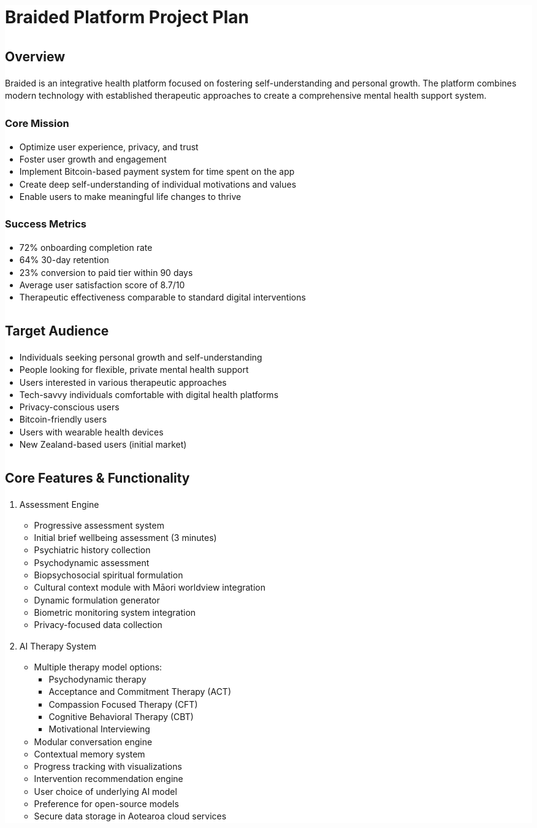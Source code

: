 # Braided Platform Project Plan

## Overview
Braided is an integrative health platform focused on fostering self-understanding and personal growth. The platform combines modern technology with established therapeutic approaches to create a comprehensive mental health support system.

### Core Mission
- Optimize user experience, privacy, and trust
- Foster user growth and engagement
- Implement Bitcoin-based payment system for time spent on the app
- Create deep self-understanding of individual motivations and values
- Enable users to make meaningful life changes to thrive

### Success Metrics
- 72% onboarding completion rate
- 64% 30-day retention
- 23% conversion to paid tier within 90 days
- Average user satisfaction score of 8.7/10
- Therapeutic effectiveness comparable to standard digital interventions

## Target Audience
- Individuals seeking personal growth and self-understanding
- People looking for flexible, private mental health support
- Users interested in various therapeutic approaches
- Tech-savvy individuals comfortable with digital health platforms
- Privacy-conscious users
- Bitcoin-friendly users
- Users with wearable health devices
- New Zealand-based users (initial market)

## Core Features & Functionality
1. Assessment Engine
   - Progressive assessment system
   - Initial brief wellbeing assessment (3 minutes)
   - Psychiatric history collection
   - Psychodynamic assessment
   - Biopsychosocial spiritual formulation
   - Cultural context module with Māori worldview integration
   - Dynamic formulation generator
   - Biometric monitoring system integration
   - Privacy-focused data collection

2. AI Therapy System
   - Multiple therapy model options:
     - Psychodynamic therapy
     - Acceptance and Commitment Therapy (ACT)
     - Compassion Focused Therapy (CFT)
     - Cognitive Behavioral Therapy (CBT)
     - Motivational Interviewing
   - Modular conversation engine
   - Contextual memory system
   - Progress tracking with visualizations
   - Intervention recommendation engine
   - User choice of underlying AI model
   - Preference for open-source models
   - Secure data storage in Aotearoa cloud services
